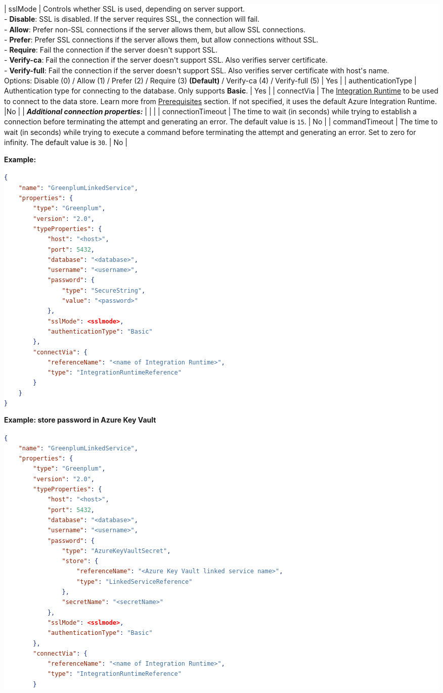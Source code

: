 | sslMode | Controls whether SSL is used, depending on server support. <br/>- **Disable**: SSL is disabled. If the server requires SSL, the connection will fail. <br/>- **Allow**: Prefer non-SSL connections if the server allows them, but allow SSL connections. <br/>- **Prefer**: Prefer SSL connections if the server allows them, but allow connections without SSL. <br/>- **Require**: Fail the connection if the server doesn't support SSL. <br/>- **Verify-ca**: Fail the connection if the server doesn't support SSL. Also verifies server certificate. <br/>- **Verify-full**: Fail the connection if the server doesn't support SSL. Also verifies server certificate with host's name. <br/> Options: Disable (0) / Allow (1) / Prefer (2) / Require (3) **(Default)** / Verify-ca (4) / Verify-full (5) | Yes |
| authenticationType | Authentication type for connecting to the database. Only supports **Basic**. | Yes |
| connectVia | The [Integration Runtime](concepts-integration-runtime.md) to be used to connect to the data store. Learn more from [Prerequisites](#prerequisites) section. If not specified, it uses the default Azure Integration Runtime. |No |
| ***Additional connection properties:*** |  |  |
| connectionTimeout | The time to wait (in seconds) while trying to establish a connection before terminating the attempt and generating an error. The default value is `15`. | No |
| commandTimeout | The time to wait (in seconds) while trying to execute a command before terminating the attempt and generating an error. Set to zero for infinity. The default value is `30`. | No |

**Example:**

```json
{
    "name": "GreenplumLinkedService",
    "properties": {
        "type": "Greenplum",
        "version": "2.0",
        "typeProperties": {
            "host": "<host>",
            "port": 5432,
            "database": "<database>",
            "username": "<username>",
            "password": {
                "type": "SecureString",
                "value": "<password>"
            },
            "sslMode": <sslmode>,
            "authenticationType": "Basic"
        },
        "connectVia": {
            "referenceName": "<name of Integration Runtime>",
            "type": "IntegrationRuntimeReference"
        }
    }
}
```
**Example: store password in Azure Key Vault**
```json
{
    "name": "GreenplumLinkedService",
    "properties": {
        "type": "Greenplum",
        "version": "2.0",
        "typeProperties": {
            "host": "<host>",
            "port": 5432,
            "database": "<database>",
            "username": "<username>",
            "password": { 
                "type": "AzureKeyVaultSecret", 
                "store": { 
                    "referenceName": "<Azure Key Vault linked service name>", 
                    "type": "LinkedServiceReference" 
                }, 
                "secretName": "<secretName>" 
            },
            "sslMode": <sslmode>,
            "authenticationType": "Basic"
        },
        "connectVia": {
            "referenceName": "<name of Integration Runtime>",
            "type": "IntegrationRuntimeReference"
        }
```